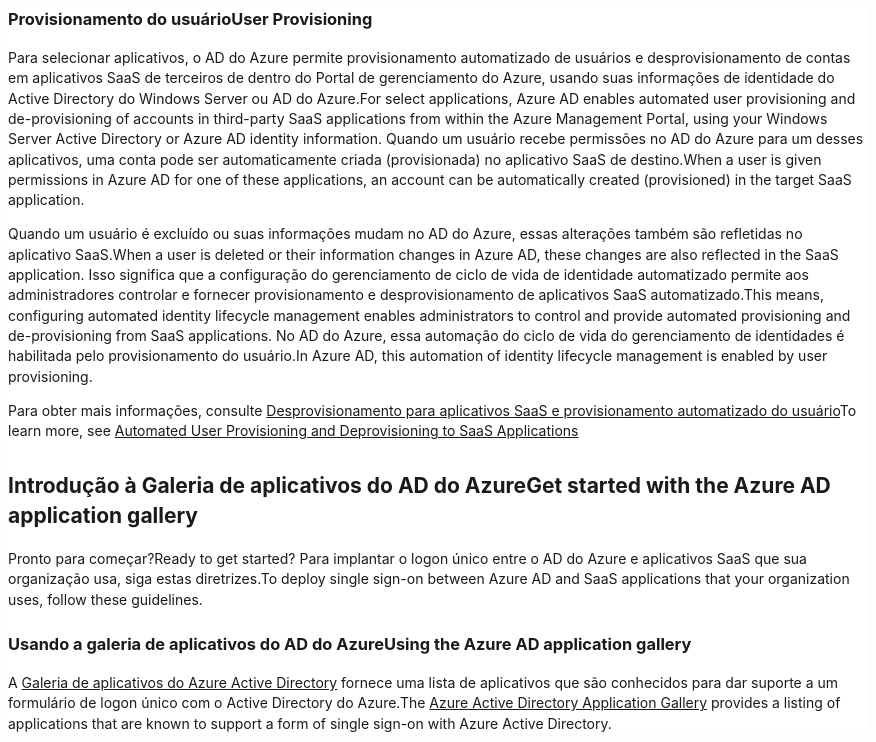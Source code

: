 ### <a name="user-provisioning"></a><span data-ttu-id="7d46e-165">Provisionamento do usuário</span><span class="sxs-lookup"><span data-stu-id="7d46e-165">User Provisioning</span></span>
<span data-ttu-id="7d46e-166">Para selecionar aplicativos, o AD do Azure permite provisionamento automatizado de usuários e desprovisionamento de contas em aplicativos SaaS de terceiros de dentro do Portal de gerenciamento do Azure, usando suas informações de identidade do Active Directory do Windows Server ou AD do Azure.</span><span class="sxs-lookup"><span data-stu-id="7d46e-166">For select applications, Azure AD enables automated user provisioning and de-provisioning of accounts in third-party SaaS applications from within the Azure Management Portal, using your Windows Server Active Directory or Azure AD identity information.</span></span> <span data-ttu-id="7d46e-167">Quando um usuário recebe permissões no AD do Azure para um desses aplicativos, uma conta pode ser automaticamente criada (provisionada) no aplicativo SaaS de destino.</span><span class="sxs-lookup"><span data-stu-id="7d46e-167">When a user is given permissions in Azure AD for one of these applications, an account can be automatically created (provisioned) in the target SaaS application.</span></span>

<span data-ttu-id="7d46e-168">Quando um usuário é excluído ou suas informações mudam no AD do Azure, essas alterações também são refletidas no aplicativo SaaS.</span><span class="sxs-lookup"><span data-stu-id="7d46e-168">When a user is deleted or their information changes in Azure AD, these changes are also reflected in the SaaS application.</span></span> <span data-ttu-id="7d46e-169">Isso significa que a configuração do gerenciamento de ciclo de vida de identidade automatizado permite aos administradores controlar e fornecer provisionamento e desprovisionamento de aplicativos SaaS automatizado.</span><span class="sxs-lookup"><span data-stu-id="7d46e-169">This means, configuring automated identity lifecycle management enables administrators to control and provide automated provisioning and de-provisioning from SaaS applications.</span></span> <span data-ttu-id="7d46e-170">No AD do Azure, essa automação do ciclo de vida do gerenciamento de identidades é habilitada pelo provisionamento do usuário.</span><span class="sxs-lookup"><span data-stu-id="7d46e-170">In Azure AD, this automation of identity lifecycle management is enabled by user provisioning.</span></span>

<span data-ttu-id="7d46e-171">Para obter mais informações, consulte [Desprovisionamento para aplicativos SaaS e provisionamento automatizado do usuário](active-directory-saas-app-provisioning.md)</span><span class="sxs-lookup"><span data-stu-id="7d46e-171">To learn more, see [Automated User Provisioning and Deprovisioning to SaaS Applications](active-directory-saas-app-provisioning.md)</span></span>

## <a name="get-started-with-the-azure-ad-application-gallery"></a><span data-ttu-id="7d46e-172">Introdução à Galeria de aplicativos do AD do Azure</span><span class="sxs-lookup"><span data-stu-id="7d46e-172">Get started with the Azure AD application gallery</span></span>
<span data-ttu-id="7d46e-173">Pronto para começar?</span><span class="sxs-lookup"><span data-stu-id="7d46e-173">Ready to get started?</span></span> <span data-ttu-id="7d46e-174">Para implantar o logon único entre o AD do Azure e aplicativos SaaS que sua organização usa, siga estas diretrizes.</span><span class="sxs-lookup"><span data-stu-id="7d46e-174">To deploy single sign-on between Azure AD and SaaS applications that your organization uses, follow these guidelines.</span></span>

### <a name="using-the-azure-ad-application-gallery"></a><span data-ttu-id="7d46e-175">Usando a galeria de aplicativos do AD do Azure</span><span class="sxs-lookup"><span data-stu-id="7d46e-175">Using the Azure AD application gallery</span></span>
<span data-ttu-id="7d46e-176">A [Galeria de aplicativos do Azure Active Directory](https://azure.microsoft.com/marketplace/active-directory/all/) fornece uma lista de aplicativos que são conhecidos para dar suporte a um formulário de logon único com o Active Directory do Azure.</span><span class="sxs-lookup"><span data-stu-id="7d46e-176">The [Azure Active Directory Application Gallery](https://azure.microsoft.com/marketplace/active-directory/all/) provides a listing of applications that are known to support a form of single sign-on with Azure Active Directory.</span></span>
